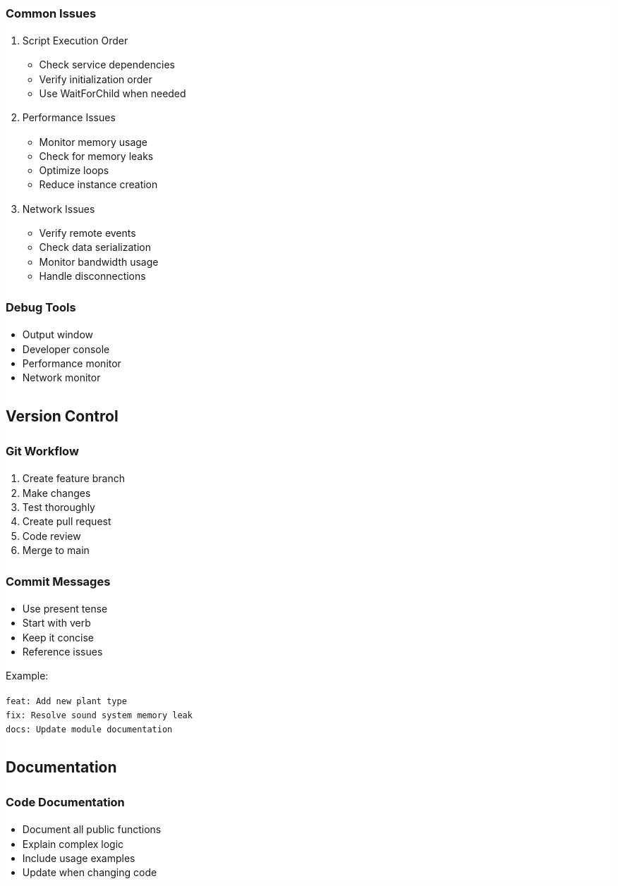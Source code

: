 ### Common Issues
1. Script Execution Order
   - Check service dependencies
   - Verify initialization order
   - Use WaitForChild when needed

2. Performance Issues
   - Monitor memory usage
   - Check for memory leaks
   - Optimize loops
   - Reduce instance creation

3. Network Issues
   - Verify remote events
   - Check data serialization
   - Monitor bandwidth usage
   - Handle disconnections

### Debug Tools
- Output window
- Developer console
- Performance monitor
- Network monitor

## Version Control

### Git Workflow
1. Create feature branch
2. Make changes
3. Test thoroughly
4. Create pull request
5. Code review
6. Merge to main

### Commit Messages
- Use present tense
- Start with verb
- Keep it concise
- Reference issues

Example:
```
feat: Add new plant type
fix: Resolve sound system memory leak
docs: Update module documentation
```

## Documentation

### Code Documentation
- Document all public functions
- Explain complex logic
- Include usage examples
- Update when changing code
